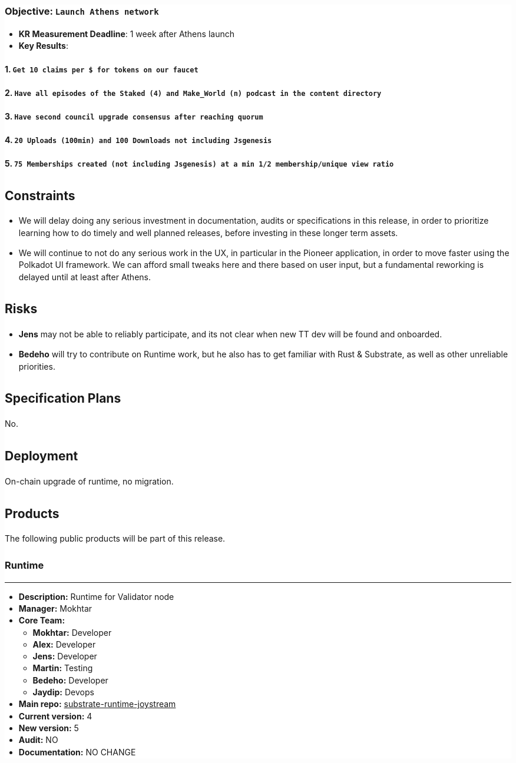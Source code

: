 ### Objective: `Launch Athens network`
- **KR Measurement Deadline**: 1 week after Athens launch
- **Key Results**:
#### 1. `Get 10 claims per $ for tokens on our faucet`
#### 2. `Have all episodes of the Staked (4) and Make_World (n) podcast in the content directory`
#### 3. `Have second council upgrade consensus after reaching quorum`
#### 4. `20 Uploads (100min) and 100 Downloads not including Jsgenesis`
#### 5. `75 Memberships created (not including Jsgenesis) at a min 1/2 membership/unique view ratio`

## Constraints

- We will delay doing any serious investment in documentation, audits or specifications in this release, in order to prioritize learning how to do timely and well planned releases, before investing in these longer term assets.

- We will continue to not do any serious work in the UX, in particular in the Pioneer application, in order to move faster using the Polkadot UI framework. We can afford small tweaks here and there based on user input, but a fundamental reworking is delayed until at least after Athens.

## Risks

- **Jens** may not be able to reliably participate, and its not clear when new TT dev will be found and onboarded.

- **Bedeho** will try to contribute on Runtime work, but he also has to get familiar with Rust & Substrate, as well as other unreliable priorities.

## Specification Plans

No.

## Deployment

On-chain upgrade of runtime, no migration.

## Products

The following public products will be part of this release.

### Runtime
---
- **Description:** Runtime for Validator node
- **Manager:** Mokhtar
- **Core Team:**
  - **Mokhtar:** Developer
  - **Alex:** Developer
  - **Jens:** Developer
  - **Martin:** Testing
  - **Bedeho:** Developer
  - **Jaydip:** Devops
- **Main repo:** [substrate-runtime-joystream](https://github.com/Joystream/substrate-runtime-joystream)
- **Current version:** 4
- **New version:** 5
- **Audit:** NO
- **Documentation:** NO CHANGE